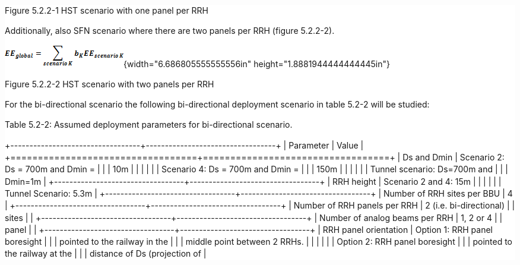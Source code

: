 Figure 5.2.2-1 HST scenario with one panel per RRH

Additionally, also SFN scenario where there are two panels per RRH
(figure 5.2.2-2).

![](./media/image7.png){width="6.686805555555556in"
height="1.8881944444444445in"}

Figure 5.2.2-2 HST scenario with two panels per RRH

For the bi-directional scenario the following bi-directional deployment
scenario in table 5.2-2 will be studied:

Table 5.2-2: Assumed deployment parameters for bi-directional scenario.

+----------------------------------+----------------------------------+
| Parameter                        | Value                            |
+==================================+==================================+
| Ds and Dmin                      | Scenario 2: Ds = 700m and Dmin = |
|                                  | 10m                              |
|                                  |                                  |
|                                  | Scenario 4: Ds = 700m and Dmin = |
|                                  | 150m                             |
|                                  |                                  |
|                                  | Tunnel scenario: Ds=700m and     |
|                                  | Dmin=1m                          |
+----------------------------------+----------------------------------+
| RRH height                       | Scenario 2 and 4: 15m            |
|                                  |                                  |
|                                  | Tunnel Scenario: 5.3m            |
+----------------------------------+----------------------------------+
| Number of RRH sites per BBU      | 4                                |
+----------------------------------+----------------------------------+
| Number of RRH panels per RRH     | 2 (i.e. bi-directional)          |
| sites                            |                                  |
+----------------------------------+----------------------------------+
| Number of analog beams per RRH   | 1, 2 or 4                        |
| panel                            |                                  |
+----------------------------------+----------------------------------+
| RRH panel orientation            | Option 1: RRH panel boresight    |
|                                  | pointed to the railway in the    |
|                                  | middle point between 2 RRHs.     |
|                                  |                                  |
|                                  | Option 2: RRH panel boresight    |
|                                  | pointed to the railway at the    |
|                                  | distance of Ds (projection of    |